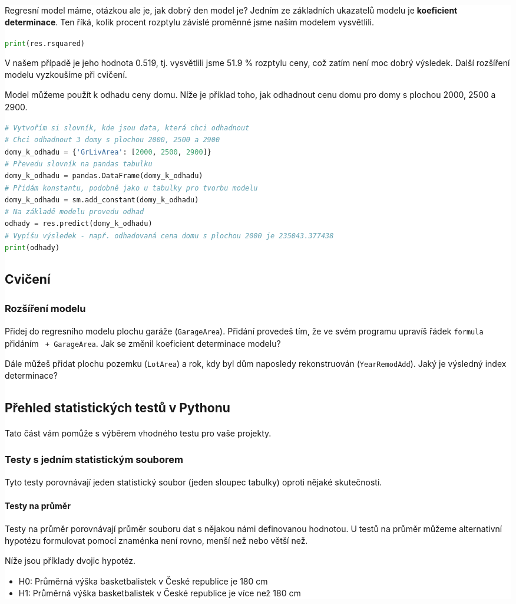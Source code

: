Regresní model máme, otázkou ale je, jak dobrý den model je? Jedním ze základních ukazatelů modelu je **koeficient determinace**. Ten říká, kolik procent rozptylu závislé proměnné jsme naším modelem vysvětlili.

```py
print(res.rsquared)
```

V našem případě je jeho hodnota 0.519, tj. vysvětlili jsme 51.9 % rozptylu ceny, což zatím není moc dobrý výsledek. Další rozšíření modelu vyzkoušíme při cvičení.

Model můžeme použít k odhadu ceny domu. Níže je příklad toho, jak odhadnout cenu domu pro domy s plochou 2000, 2500 a 2900.

```py
# Vytvořím si slovník, kde jsou data, která chci odhadnout
# Chci odhadnout 3 domy s plochou 2000, 2500 a 2900
domy_k_odhadu = {'GrLivArea': [2000, 2500, 2900]}
# Převedu slovník na pandas tabulku
domy_k_odhadu = pandas.DataFrame(domy_k_odhadu)
# Přidám konstantu, podobně jako u tabulky pro tvorbu modelu
domy_k_odhadu = sm.add_constant(domy_k_odhadu)
# Na základě modelu provedu odhad
odhady = res.predict(domy_k_odhadu)
# Vypíšu výsledek - např. odhadovaná cena domu s plochou 2000 je 235043.377438
print(odhady)
```

## Cvičení

### Rozšíření modelu

Přidej do regresního modelu plochu garáže (`GarageArea`). Přidání provedeš tím, že ve svém programu upravíš řádek `formula` přidáním ` + GarageArea`. Jak se změnil koeficient determinace modelu?

Dále můžeš přidat plochu pozemku (`LotArea`) a rok, kdy byl dům naposledy rekonstruován (`YearRemodAdd`). Jaký je výsledný index determinace?


## Přehled statistických testů v Pythonu

Tato část vám pomůže s výběrem vhodného testu pro vaše projekty.

### Testy s jedním statistickým souborem

Tyto testy porovnávají jeden statistický soubor (jeden sloupec tabulky) oproti nějaké skutečnosti.

#### Testy na průměr

Testy na průměr porovnávají průměr souboru dat s nějakou námi definovanou hodnotou. U testů na průměr můžeme alternativní hypotézu formulovat pomocí znaménka není rovno, menší než nebo větší než.

Níže jsou příklady dvojic hypotéz.

* H0: Průměrná výška basketbalistek v České republice je 180 cm
* H1: Průměrná výška basketbalistek v České republice je více než 180 cm
